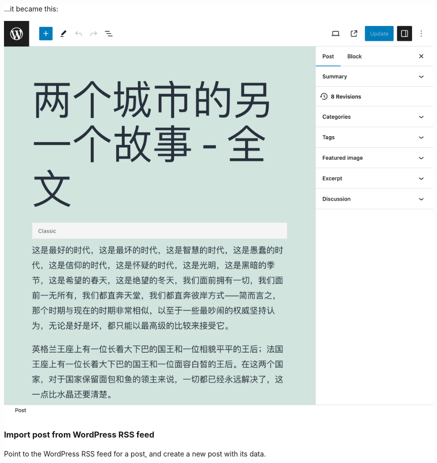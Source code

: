 </div>

...it became this:

<div class="img-width-1024" markdown=1>

![Created posts from CSV](../../images/releases/v1.2/post-after-translation.png)

</div>

### Import post from WordPress RSS feed

Point to the WordPress RSS feed for a post, and create a new post with its data.
